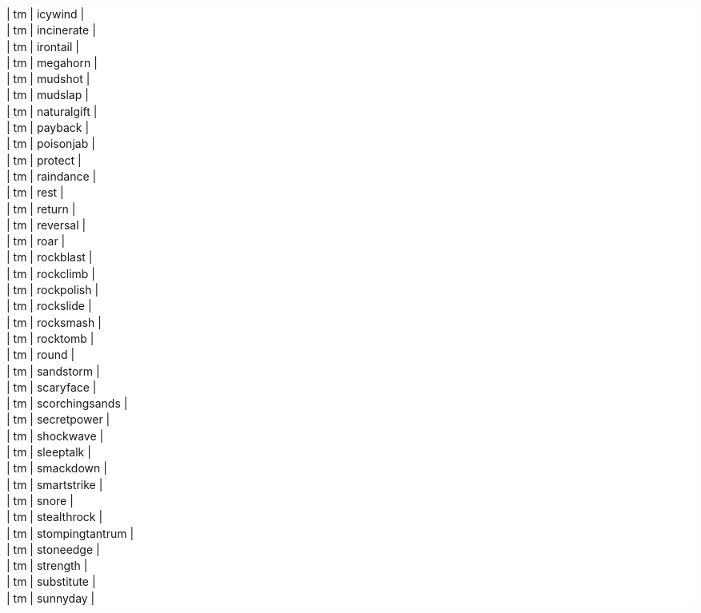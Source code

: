 | tm | icywind |  
| tm | incinerate |  
| tm | irontail |  
| tm | megahorn |  
| tm | mudshot |  
| tm | mudslap |  
| tm | naturalgift |  
| tm | payback |  
| tm | poisonjab |  
| tm | protect |  
| tm | raindance |  
| tm | rest |  
| tm | return |  
| tm | reversal |  
| tm | roar |  
| tm | rockblast |  
| tm | rockclimb |  
| tm | rockpolish |  
| tm | rockslide |  
| tm | rocksmash |  
| tm | rocktomb |  
| tm | round |  
| tm | sandstorm |  
| tm | scaryface |  
| tm | scorchingsands |  
| tm | secretpower |  
| tm | shockwave |  
| tm | sleeptalk |  
| tm | smackdown |  
| tm | smartstrike |  
| tm | snore |  
| tm | stealthrock |  
| tm | stompingtantrum |  
| tm | stoneedge |  
| tm | strength |  
| tm | substitute |  
| tm | sunnyday |  